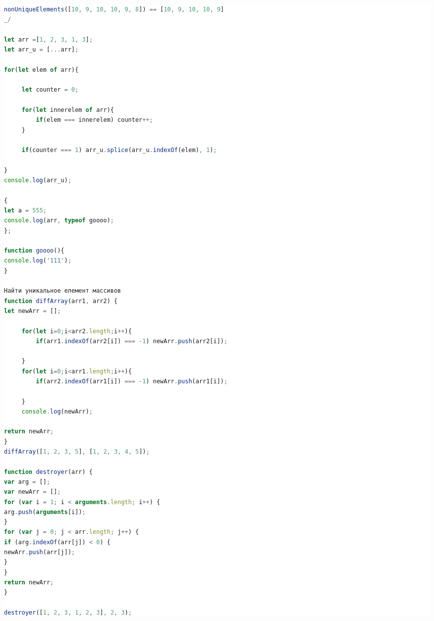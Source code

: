 ```js
nonUniqueElements([10, 9, 10, 10, 9, 8]) == [10, 9, 10, 10, 9]
_/

let arr =[1, 2, 3, 1, 3];
let arr_u = [...arr];

for(let elem of arr){

     let counter = 0;

     for(let innerelem of arr){
         if(elem === innerelem) counter++;
     }

     if(counter === 1) arr_u.splice(arr_u.indexOf(elem), 1);

}
console.log(arr_u);

{
let a = 555;
console.log(arr, typeof goooo);
};

function goooo(){
console.log('111');
}

Найти уникальное елемент массивов
function diffArray(arr1, arr2) {
let newArr = [];

     for(let i=0;i<arr2.length;i++){
         if(arr1.indexOf(arr2[i]) === -1) newArr.push(arr2[i]);

     }
     for(let i=0;i<arr1.length;i++){
         if(arr2.indexOf(arr1[i]) === -1) newArr.push(arr1[i]);

     }
     console.log(newArr);

return newArr;
}
diffArray([1, 2, 3, 5], [1, 2, 3, 4, 5]);

function destroyer(arr) {
var arg = [];
var newArr = [];
for (var i = 1; i < arguments.length; i++) {
arg.push(arguments[i]);
}
for (var j = 0; j < arr.length; j++) {
if (arg.indexOf(arr[j]) < 0) {
newArr.push(arr[j]);
}
}
return newArr;
}

destroyer([1, 2, 3, 1, 2, 3], 2, 3);
```
